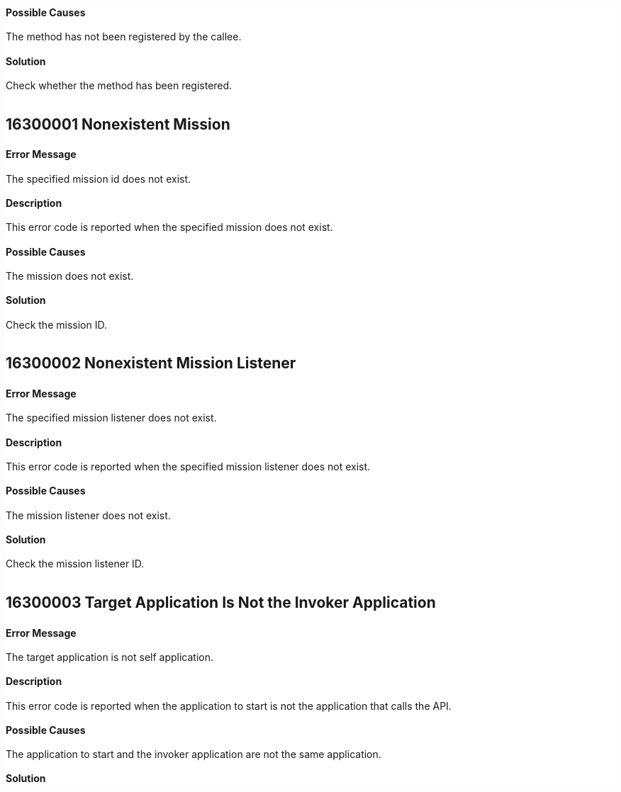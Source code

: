 **Possible Causes**

The method has not been registered by the callee.

**Solution**

Check whether the method has been registered.

## 16300001 Nonexistent Mission

**Error Message**

The specified mission id does not exist.

**Description**

This error code is reported when the specified mission does not exist.

**Possible Causes**

The mission does not exist.

**Solution**

Check the mission ID.

## 16300002 Nonexistent Mission Listener

**Error Message**

The specified mission listener does not exist.

**Description**

This error code is reported when the specified mission listener does not exist.

**Possible Causes**

The mission listener does not exist.

**Solution**

Check the mission listener ID.

## 16300003 Target Application Is Not the Invoker Application

**Error Message**

The target application is not self application.

**Description**

This error code is reported when the application to start is not the application that calls the API.

**Possible Causes**

The application to start and the invoker application are not the same application.

**Solution**
